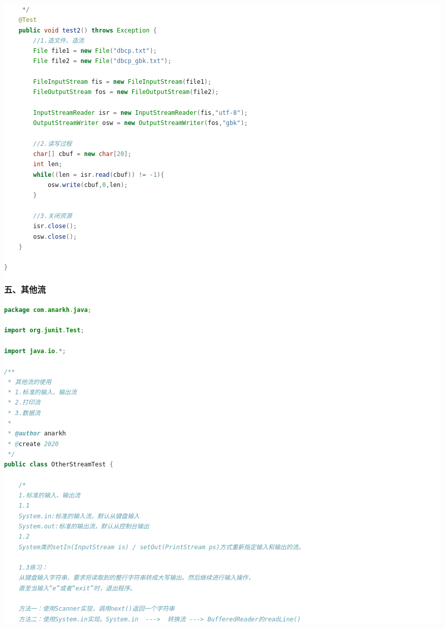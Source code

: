 ```java
     */
    @Test
    public void test2() throws Exception {
        //1.造文件、造流
        File file1 = new File("dbcp.txt");
        File file2 = new File("dbcp_gbk.txt");

        FileInputStream fis = new FileInputStream(file1);
        FileOutputStream fos = new FileOutputStream(file2);

        InputStreamReader isr = new InputStreamReader(fis,"utf-8");
        OutputStreamWriter osw = new OutputStreamWriter(fos,"gbk");

        //2.读写过程
        char[] cbuf = new char[20];
        int len;
        while((len = isr.read(cbuf)) != -1){
            osw.write(cbuf,0,len);
        }

        //3.关闭资源
        isr.close();
        osw.close();
    }

}

```

### 五、其他流

```java
package com.anarkh.java;

import org.junit.Test;

import java.io.*;

/**
 * 其他流的使用
 * 1.标准的输入、输出流
 * 2.打印流
 * 3.数据流
 *
 * @author anarkh
 * @create 2020
 */
public class OtherStreamTest {

    /*
    1.标准的输入、输出流
    1.1
    System.in:标准的输入流，默认从键盘输入
    System.out:标准的输出流，默认从控制台输出
    1.2
    System类的setIn(InputStream is) / setOut(PrintStream ps)方式重新指定输入和输出的流。

    1.3练习：
    从键盘输入字符串，要求将读取到的整行字符串转成大写输出。然后继续进行输入操作，
    直至当输入“e”或者“exit”时，退出程序。

    方法一：使用Scanner实现，调用next()返回一个字符串
    方法二：使用System.in实现。System.in  --->  转换流 ---> BufferedReader的readLine()
```